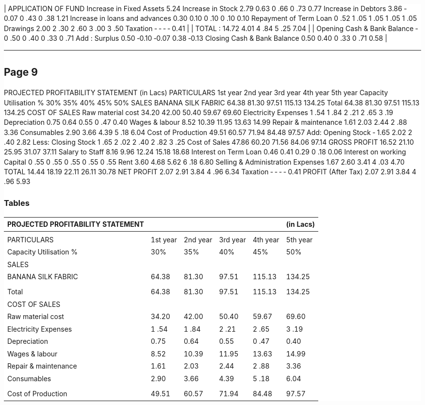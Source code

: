 | APPLICATION OF FUND
Increase in Fixed Assets 5.24
Increase in Stock 2.79 0.63 0 .66 0 .73 0.77
Increase in Debtors 3.86 ‐ 0.07 0 .43 0 .38 1.21
Increase in loans and advances 0.30 0.10 0 .10 0 .10 0.10
Repayment of Term Loan 0 .52 1 .05 1 .05 1 .05 1 .05
Drawings 2.00 2 .30 2 .60 3 .00 3 .50
Taxation ‐ ‐ ‐ ‐ 0.41 |
| TOTAL : 14.72 4.01 4 .84 5 .25 7.04 |
| Opening Cash & Bank Balance ‐ 0 .50 0 .40 0 .33 0 .71
Add : Surplus 0.50 ‐0.10 ‐0.07 0.38 ‐0.13
Closing Cash & Bank Balance 0.50 0.40 0 .33 0 .71 0.58 |

---

## Page 9

PROJECTED PROFITABILITY STATEMENT (in Lacs) PARTICULARS 1st year 2nd year 3rd year 4th year 5th year Capacity Utilisation % 30% 35% 40% 45% 50% SALES BANANA SILK FABRIC 64.38 81.30 97.51 115.13 134.25 Total 64.38 81.30 97.51 115.13 134.25 COST OF SALES Raw material cost 34.20 42.00 50.40 59.67 69.60 Electricity Expenses 1 .54 1 .84 2 .21 2 .65 3 .19 Depreciation 0.75 0.64 0.55 0 .47 0.40 Wages & labour 8.52 10.39 11.95 13.63 14.99 Repair & maintenance 1.61 2.03 2.44 2 .88 3.36 Consumables 2.90 3.66 4.39 5 .18 6.04 Cost of Production 49.51 60.57 71.94 84.48 97.57 Add: Opening Stock ‐ 1.65 2.02 2 .40 2.82 Less: Closing Stock 1 .65 2 .02 2 .40 2 .82 3 .25 Cost of Sales 47.86 60.20 71.56 84.06 97.14 GROSS PROFIT 16.52 21.10 25.95 31.07 37.11 Salary to Staff 8.16 9.96 12.24 15.18 18.68 Interest on Term Loan 0.46 0.41 0.29 0 .18 0.06 Interest on working Capital 0 .55 0 .55 0 .55 0 .55 0 .55 Rent 3.60 4.68 5.62 6 .18 6.80 Selling & Administration Expenses 1.67 2.60 3.41 4 .03 4.70 TOTAL 14.44 18.19 22.11 26.11 30.78 NET PROFIT 2.07 2.91 3.84 4 .96 6.34 Taxation ‐ ‐ ‐ ‐ 0.41 PROFIT (After Tax) 2.07 2.91 3.84 4 .96 5.93

### Tables

| PROJECTED PROFITABILITY STATEMENT |  |  |  |  | (in Lacs) |
|---|---|---|---|---|---|
|  |  |  |  |  |  |
| PARTICULARS | 1st year | 2nd year | 3rd year | 4th year | 5th year |
| Capacity Utilisation % | 30% | 35% | 40% | 45% | 50% |
| SALES |  |  |  |  |  |
| BANANA SILK FABRIC | 64.38 | 81.30 | 97.51 | 115.13 | 134.25 |
|  |  |  |  |  |  |
| Total | 64.38 | 81.30 | 97.51 | 115.13 | 134.25 |
| COST OF SALES |  |  |  |  |  |
| Raw material cost | 34.20 | 42.00 | 50.40 | 59.67 | 69.60 |
| Electricity Expenses | 1 .54 | 1 .84 | 2 .21 | 2 .65 | 3 .19 |
| Depreciation | 0.75 | 0.64 | 0.55 | 0 .47 | 0.40 |
| Wages & labour | 8.52 | 10.39 | 11.95 | 13.63 | 14.99 |
| Repair & maintenance | 1.61 | 2.03 | 2.44 | 2 .88 | 3.36 |
| Consumables | 2.90 | 3.66 | 4.39 | 5 .18 | 6.04 |
|  |  |  |  |  |  |
| Cost of Production | 49.51 | 60.57 | 71.94 | 84.48 | 97.57 |